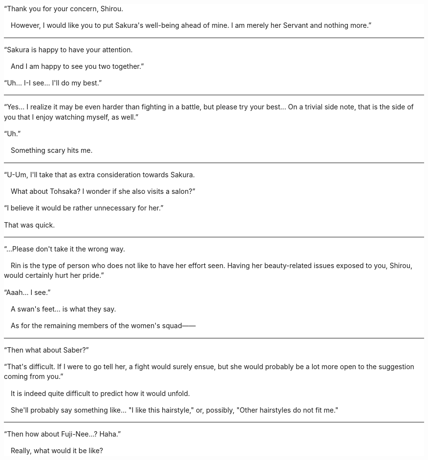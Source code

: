 “Thank you for your concern, Shirou.  
  
　However, I would like you to put Sakura's well-being ahead of mine. I am merely her Servant and nothing more.”  
  
---  
  
“Sakura is happy to have your attention.  
  
　And I am happy to see you two together.”  
  
“Uh... I-I see... I'll do my best.”  
  
---  
  
“Yes... I realize it may be even harder than fighting in a battle, but please try your best... On a trivial side note, that is the side of you that I enjoy watching myself, as well.”  
  
“Uh.”  
  
　Something scary hits me.  
  
---  
  
“U-Um, I'll take that as extra consideration towards Sakura.  
  
　What about Tohsaka? I wonder if she also visits a salon?”  
  
“I believe it would be rather unnecessary for her.”  
  
That was quick.  
  
---  
  
“...Please don't take it the wrong way.  
  
　Rin is the type of person who does not like to have her effort seen. Having her beauty-related issues exposed to you, Shirou, would certainly hurt her pride.”  
  
“Aaah... I see.”  
  
　A swan's feet... is what they say.  
  
　As for the remaining members of the women's squad――  
  
---  
  
“Then what about Saber?”  
  
“That's difficult. If I were to go tell her, a fight would surely ensue, but she would probably be a lot more open to the suggestion coming from you.”  
  
　It is indeed quite difficult to predict how it would unfold.  
  
　She'll probably say something like... "I like this hairstyle," or, possibly, "Other hairstyles do not fit me."  
  
---  
  
“Then how about Fuji-Nee...? Haha.”  
  
　Really, what would it be like?  
  